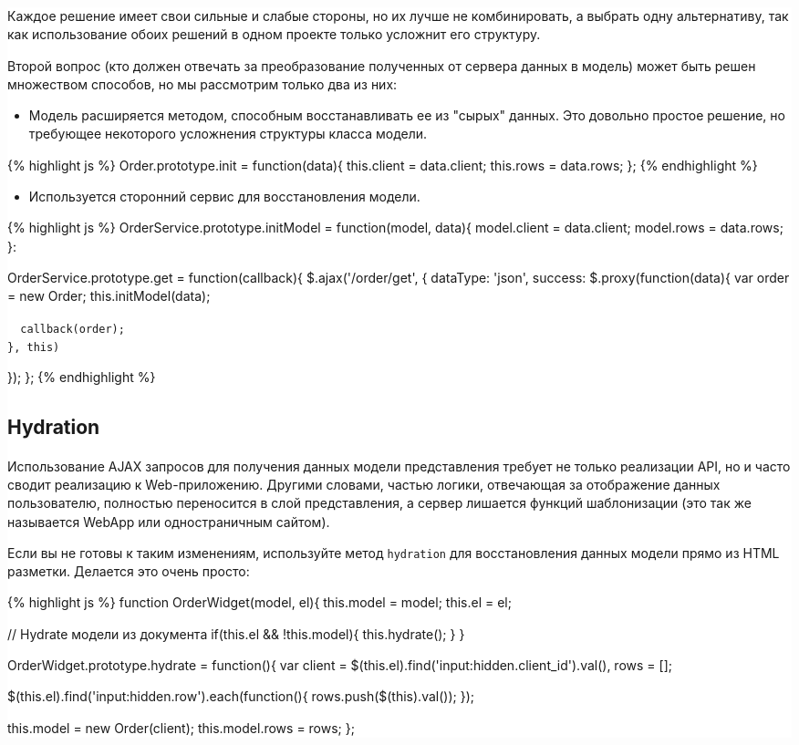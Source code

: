 Каждое решение имеет свои сильные и слабые стороны, но их лучше не комбинировать, а выбрать одну альтернативу, так как использование обоих решений в одном проекте только усложнит его структуру.

Второй вопрос (кто должен отвечать за преобразование полученных от сервера данных в модель) может быть решен множеством способов, но мы рассмотрим только два из них:

* Модель расширяется методом, способным восстанавливать ее из "сырых" данных. Это довольно простое решение, но требующее некоторого усложнения структуры класса модели.

{% highlight js %}
Order.prototype.init = function(data){
  this.client = data.client;
  this.rows = data.rows;
};
{% endhighlight %}

* Используется сторонний сервис для восстановления модели.

{% highlight js %}
OrderService.prototype.initModel = function(model, data){
  model.client = data.client;
  model.rows = data.rows;
}:

OrderService.prototype.get = function(callback){
  $.ajax('/order/get', {
    dataType: 'json',
    success: $.proxy(function(data){
      var order = new Order;
      this.initModel(data);

      callback(order);
    }, this)
  });
};
{% endhighlight %}

## Hydration

Использование AJAX запросов для получения данных модели представления требует не только реализации API, но и часто сводит реализацию к Web-приложению. Другими словами, частью логики, отвечающая за отображение данных пользователю, полностью переносится в слой представления, а сервер лишается функций шаблонизации (это так же называется WebApp или одностраничным сайтом).

Если вы не готовы к таким изменениям, используйте метод `hydration` для восстановления данных модели прямо из HTML разметки. Делается это очень просто:

{% highlight js %}
function OrderWidget(model, el){
  this.model = model;
  this.el = el;

  // Hydrate модели из документа
  if(this.el && !this.model){
    this.hydrate();
  }
}

OrderWidget.prototype.hydrate = function(){
  var client = $(this.el).find('input:hidden.client_id').val(),
    rows = [];

  $(this.el).find('input:hidden.row').each(function(){
    rows.push($(this).val());
  });

  this.model = new Order(client);
  this.model.rows = rows;
};
